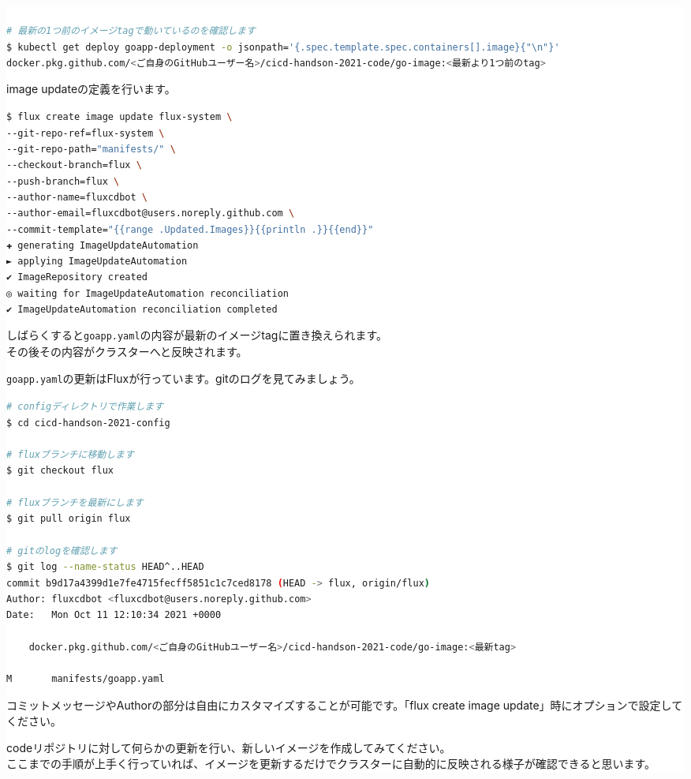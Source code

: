 ```bash

# 最新の1つ前のイメージtagで動いているのを確認します
$ kubectl get deploy goapp-deployment -o jsonpath='{.spec.template.spec.containers[].image}{"\n"}'
docker.pkg.github.com/<ご自身のGitHubユーザー名>/cicd-handson-2021-code/go-image:<最新より1つ前のtag>
```

image updateの定義を行います。

```bash
$ flux create image update flux-system \
--git-repo-ref=flux-system \
--git-repo-path="manifests/" \
--checkout-branch=flux \
--push-branch=flux \
--author-name=fluxcdbot \
--author-email=fluxcdbot@users.noreply.github.com \
--commit-template="{{range .Updated.Images}}{{println .}}{{end}}"
✚ generating ImageUpdateAutomation
► applying ImageUpdateAutomation
✔ ImageRepository created
◎ waiting for ImageUpdateAutomation reconciliation
✔ ImageUpdateAutomation reconciliation completed
```

しばらくすると`goapp.yaml`の内容が最新のイメージtagに置き換えられます。  
その後その内容がクラスターへと反映されます。  

`goapp.yaml`の更新はFluxが行っています。gitのログを見てみましょう。

```bash
# configディレクトリで作業します
$ cd cicd-handson-2021-config

# fluxブランチに移動します
$ git checkout flux

# fluxブランチを最新にします
$ git pull origin flux

# gitのlogを確認します
$ git log --name-status HEAD^..HEAD
commit b9d17a4399d1e7fe4715fecff5851c1c7ced8178 (HEAD -> flux, origin/flux)
Author: fluxcdbot <fluxcdbot@users.noreply.github.com>
Date:   Mon Oct 11 12:10:34 2021 +0000

    docker.pkg.github.com/<ご自身のGitHubユーザー名>/cicd-handson-2021-code/go-image:<最新tag>

M       manifests/goapp.yaml
```

コミットメッセージやAuthorの部分は自由にカスタマイズすることが可能です。「flux create image update」時にオプションで設定してください。

codeリポジトリに対して何らかの更新を行い、新しいイメージを作成してみてください。  
ここまでの手順が上手く行っていれば、イメージを更新するだけでクラスターに自動的に反映される様子が確認できると思います。
